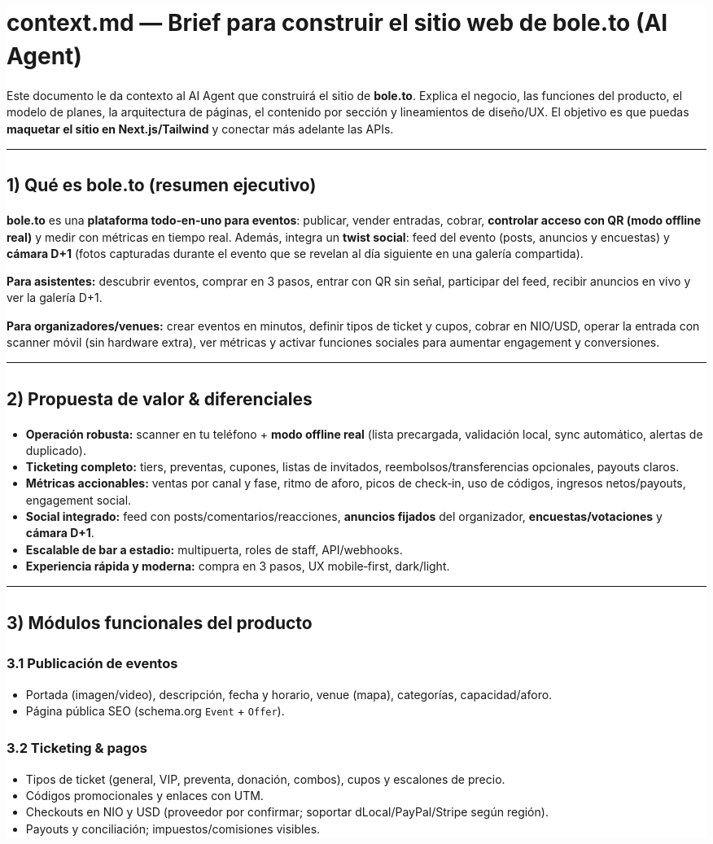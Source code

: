 # context.md — Brief para construir el sitio web de **bole.to** (AI Agent)

Este documento le da contexto al AI Agent que construirá el sitio de **bole.to**. Explica el negocio, las funciones del producto, el modelo de planes, la arquitectura de páginas, el contenido por sección y lineamientos de diseño/UX. El objetivo es que puedas **maquetar el sitio en Next.js/Tailwind** y conectar más adelante las APIs.

---

## 1) Qué es bole.to (resumen ejecutivo)

**bole.to** es una **plataforma todo‑en‑uno para eventos**: publicar, vender entradas, cobrar, **controlar acceso con QR (modo offline real)** y medir con métricas en tiempo real. Además, integra un **twist social**: feed del evento (posts, anuncios y encuestas) y **cámara D+1** (fotos capturadas durante el evento que se revelan al día siguiente en una galería compartida).

**Para asistentes:** descubrir eventos, comprar en 3 pasos, entrar con QR sin señal, participar del feed, recibir anuncios en vivo y ver la galería D+1.

**Para organizadores/venues:** crear eventos en minutos, definir tipos de ticket y cupos, cobrar en NIO/USD, operar la entrada con scanner móvil (sin hardware extra), ver métricas y activar funciones sociales para aumentar engagement y conversiones.

---

## 2) Propuesta de valor & diferenciales

* **Operación robusta:** scanner en tu teléfono + **modo offline real** (lista precargada, validación local, sync automático, alertas de duplicado).
* **Ticketing completo:** tiers, preventas, cupones, listas de invitados, reembolsos/transferencias opcionales, payouts claros.
* **Métricas accionables:** ventas por canal y fase, ritmo de aforo, picos de check‑in, uso de códigos, ingresos netos/payouts, engagement social.
* **Social integrado:** feed con posts/comentarios/reacciones, **anuncios fijados** del organizador, **encuestas/votaciones** y **cámara D+1**.
* **Escalable de bar a estadio:** multipuerta, roles de staff, API/webhooks.
* **Experiencia rápida y moderna:** compra en 3 pasos, UX mobile‑first, dark/light.

---

## 3) Módulos funcionales del producto

### 3.1 Publicación de eventos

* Portada (imagen/video), descripción, fecha y horario, venue (mapa), categorías, capacidad/aforo.
* Página pública SEO (schema.org `Event` + `Offer`).

### 3.2 Ticketing & pagos

* Tipos de ticket (general, VIP, preventa, donación, combos), cupos y escalones de precio.
* Códigos promocionales y enlaces con UTM.
* Checkouts en NIO y USD (proveedor por confirmar; soportar dLocal/PayPal/Stripe según región).
* Payouts y conciliación; impuestos/comisiones visibles.
